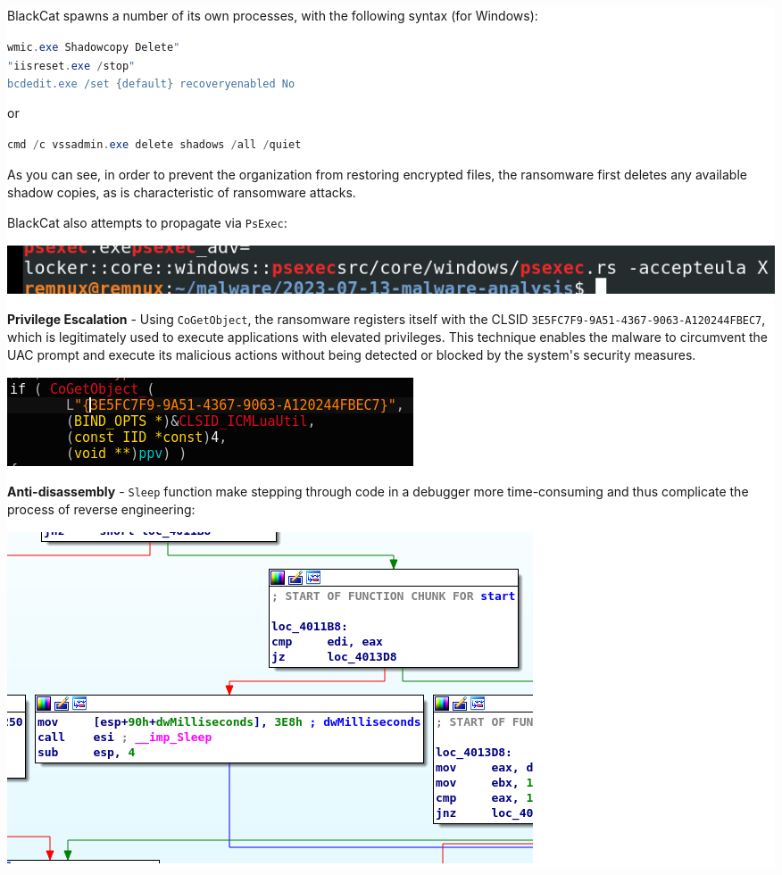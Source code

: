 BlackCat spawns a number of its own processes, with the following syntax (for Windows):     

```powershell
wmic.exe Shadowcopy Delete"
"iisreset.exe /stop"
bcdedit.exe /set {default} recoveryenabled No
```

or 

```powershell
cmd /c vssadmin.exe delete shadows /all /quiet
```

As you can see, in order to prevent the organization from restoring encrypted files, the ransomware first deletes any available shadow copies, as is characteristic of ransomware attacks.        

BlackCat also attempts to propagate via `PsExec`:     

![file](/assets/images/8/2023-07-14_05-09.png)     

**Privilege Escalation** - Using `CoGetObject`, the ransomware registers itself with the CLSID `3E5FC7F9-9A51-4367-9063-A120244FBEC7`, which is legitimately used to execute applications with elevated privileges. This technique enables the malware to circumvent the UAC prompt and execute its malicious actions without being detected or blocked by the system's security measures.     

![file](/assets/images/8/2023-07-14_04-48.png)     

**Anti-disassembly** -  `Sleep` function make stepping through code in a debugger more time-consuming and thus complicate the process of reverse engineering:    

![file](/assets/images/8/2023-07-14_13-58.png)     
